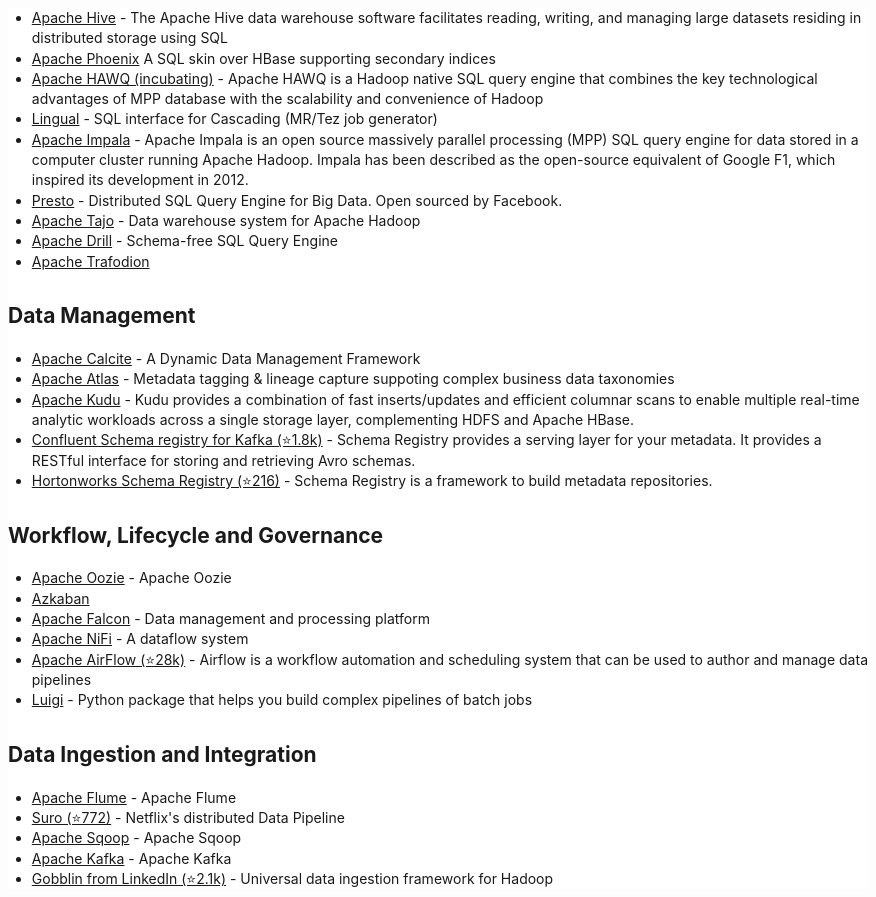 *   [Apache Hive](http://hive.apache.org) - The Apache Hive data warehouse software facilitates reading, writing, and managing large datasets residing in distributed storage using SQL
*   [Apache Phoenix](http://phoenix.apache.org) A SQL skin over HBase supporting secondary indices
*   [Apache HAWQ (incubating)](http://hawq.incubator.apache.org/) - Apache HAWQ is a Hadoop native SQL query engine that combines the key technological advantages of MPP database with the scalability and convenience of Hadoop
*   [Lingual](http://www.cascading.org/projects/lingual/) - SQL interface for Cascading (MR/Tez job generator)
*   [Apache Impala](https://impala.apache.org/) - Apache Impala is an open source massively parallel processing (MPP) SQL query engine for data stored in a computer cluster running Apache Hadoop. Impala has been described as the open-source equivalent of Google F1, which inspired its development in 2012.
*   [Presto](https://prestodb.io/) - Distributed SQL Query Engine for Big Data. Open sourced by Facebook.
*   [Apache Tajo](http://tajo.apache.org/) - Data warehouse system for Apache Hadoop
*   [Apache Drill](https://drill.apache.org/) - Schema-free SQL Query Engine
*   [Apache Trafodion](http://trafodion.apache.org/)

## Data Management

*   [Apache Calcite](http://calcite.apache.org/) - A Dynamic Data Management Framework
*   [Apache Atlas](http://atlas.incubator.apache.org/) - Metadata tagging & lineage capture suppoting complex business data taxonomies
*   [Apache Kudu](https://kudu.apache.org/) - Kudu provides a combination of fast inserts/updates and efficient columnar scans to enable multiple real-time analytic workloads across a single storage layer, complementing HDFS and Apache HBase.
*   [Confluent Schema registry for Kafka (⭐1.8k)](https://github.com/confluentinc/schema-registry) - Schema Registry provides a serving layer for your metadata. It provides a RESTful interface for storing and retrieving Avro schemas.
*   [Hortonworks Schema Registry (⭐216)](https://github.com/hortonworks/registry) - Schema Registry is a framework to build metadata repositories.

## Workflow, Lifecycle and Governance

*   [Apache Oozie](http://oozie.apache.org) - Apache Oozie
*   [Azkaban](http://azkaban.github.io/)
*   [Apache Falcon](http://falcon.apache.org/) - Data management and processing platform
*   [Apache NiFi](http://nifi.apache.org/) - A dataflow system
*   [Apache AirFlow (⭐28k)](https://github.com/apache/incubator-airflow) - Airflow is a workflow automation and scheduling system that can be used to author and manage data pipelines
*   [Luigi](http://luigi.readthedocs.org/en/latest/) - Python package that helps you build complex pipelines of batch jobs

## Data Ingestion and Integration

*   [Apache Flume](http://flume.apache.org) - Apache Flume
*   [Suro (⭐772)](https://github.com/Netflix/suro) - Netflix's distributed Data Pipeline
*   [Apache Sqoop](http://sqoop.apache.org) - Apache Sqoop
*   [Apache Kafka](http://kafka.apache.org/) - Apache Kafka
*   [Gobblin from LinkedIn (⭐2.1k)](https://github.com/linkedin/gobblin) - Universal data ingestion framework for Hadoop
